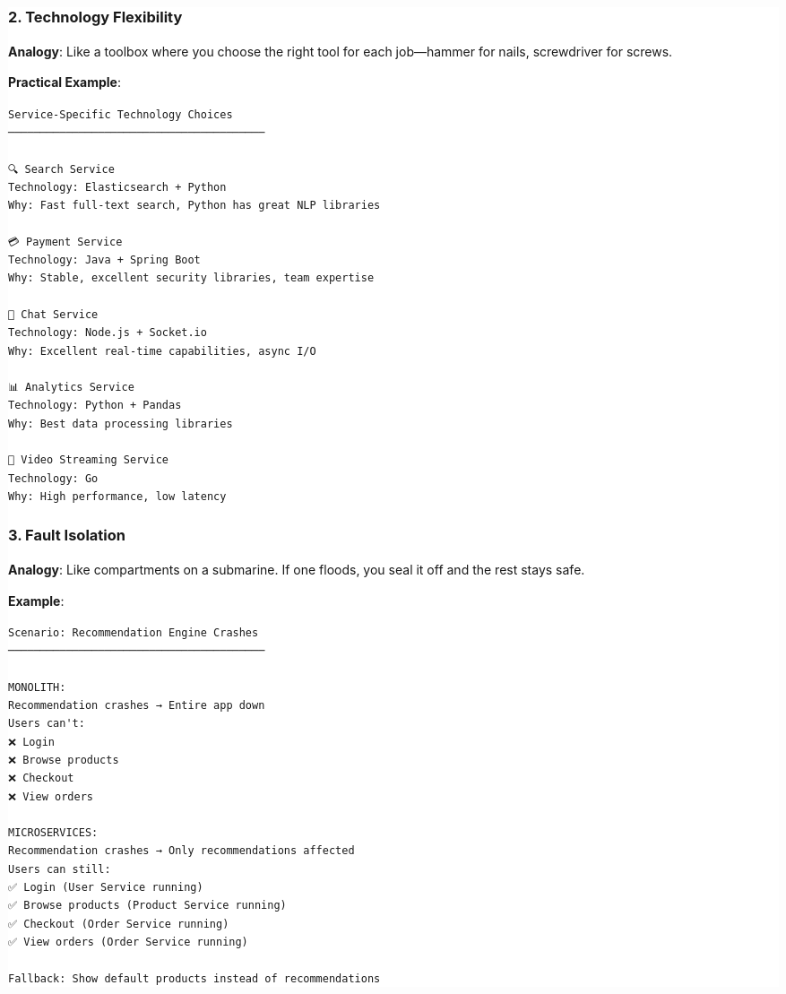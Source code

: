 ### 2. Technology Flexibility

**Analogy**: Like a toolbox where you choose the right tool for each job—hammer for nails, screwdriver for screws.

**Practical Example**:

```
Service-Specific Technology Choices
────────────────────────────────────────

🔍 Search Service
Technology: Elasticsearch + Python
Why: Fast full-text search, Python has great NLP libraries

💳 Payment Service
Technology: Java + Spring Boot
Why: Stable, excellent security libraries, team expertise

💬 Chat Service
Technology: Node.js + Socket.io
Why: Excellent real-time capabilities, async I/O

📊 Analytics Service
Technology: Python + Pandas
Why: Best data processing libraries

🎥 Video Streaming Service
Technology: Go
Why: High performance, low latency
```

### 3. Fault Isolation

**Analogy**: Like compartments on a submarine. If one floods, you seal it off and the rest stays safe.

**Example**:

```
Scenario: Recommendation Engine Crashes
────────────────────────────────────────

MONOLITH:
Recommendation crashes → Entire app down
Users can't:
❌ Login
❌ Browse products
❌ Checkout
❌ View orders

MICROSERVICES:
Recommendation crashes → Only recommendations affected
Users can still:
✅ Login (User Service running)
✅ Browse products (Product Service running)
✅ Checkout (Order Service running)
✅ View orders (Order Service running)

Fallback: Show default products instead of recommendations
```
